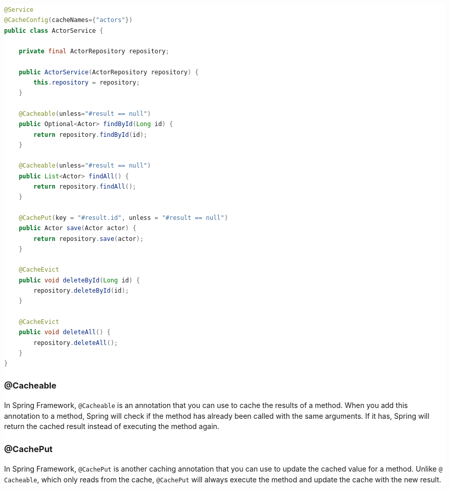 ```java
@Service
@CacheConfig(cacheNames={"actors"})
public class ActorService {

    private final ActorRepository repository;

    public ActorService(ActorRepository repository) {
        this.repository = repository;
    }

    @Cacheable(unless="#result == null")
    public Optional<Actor> findById(Long id) {
        return repository.findById(id);
    }

    @Cacheable(unless="#result == null")
    public List<Actor> findAll() {
        return repository.findAll();
    }

    @CachePut(key = "#result.id", unless = "#result == null")
    public Actor save(Actor actor) {
        return repository.save(actor);
    }

    @CacheEvict
    public void deleteById(Long id) {
        repository.deleteById(id);
    }

    @CacheEvict
    public void deleteAll() {
        repository.deleteAll();
    }
}
```

### @Cacheable
In Spring Framework, ```@Cacheable``` is an annotation that you can use to cache the results of a method.
When you add this annotation to a method, Spring will check if the method has already been called with the same arguments.
If it has, Spring will return the cached result instead of executing the method again.


### @CachePut
In Spring Framework, ```@CachePut``` is another caching annotation that you can use to update the cached value for a method.
Unlike ```@Cacheable```, which only reads from the cache, ```@CachePut``` will always execute the method and update the cache with the new result.
